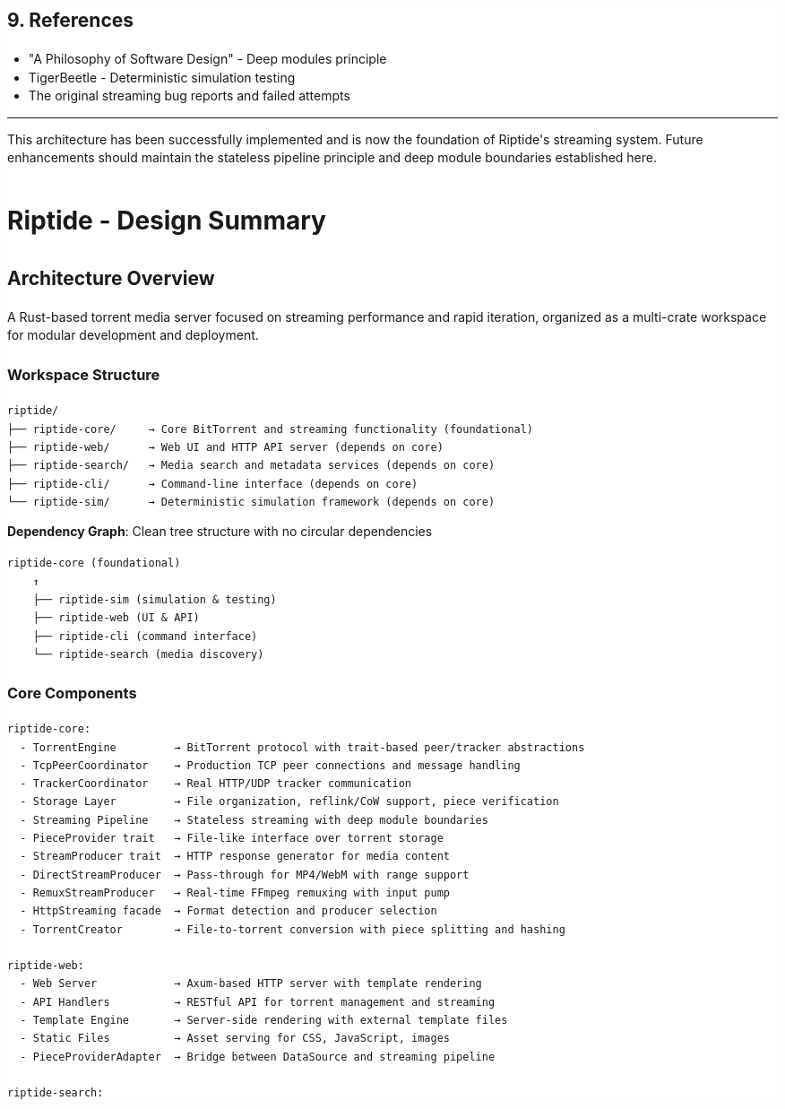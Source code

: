 ## 9. References

- "A Philosophy of Software Design" - Deep modules principle
- TigerBeetle - Deterministic simulation testing
- The original streaming bug reports and failed attempts

---

This architecture has been successfully implemented and is now the foundation of Riptide's streaming system. Future enhancements should maintain the stateless pipeline principle and deep module boundaries established here.
# Riptide - Design Summary

## Architecture Overview

A Rust-based torrent media server focused on streaming performance and rapid iteration, organized as a multi-crate workspace for modular development and deployment.

### Workspace Structure

```
riptide/
├── riptide-core/     → Core BitTorrent and streaming functionality (foundational)
├── riptide-web/      → Web UI and HTTP API server (depends on core)
├── riptide-search/   → Media search and metadata services (depends on core)
├── riptide-cli/      → Command-line interface (depends on core)
└── riptide-sim/      → Deterministic simulation framework (depends on core)
```

**Dependency Graph**: Clean tree structure with no circular dependencies

```
riptide-core (foundational)
    ↑
    ├── riptide-sim (simulation & testing)
    ├── riptide-web (UI & API)
    ├── riptide-cli (command interface)
    └── riptide-search (media discovery)
```

### Core Components

```
riptide-core:
  - TorrentEngine         → BitTorrent protocol with trait-based peer/tracker abstractions
  - TcpPeerCoordinator    → Production TCP peer connections and message handling
  - TrackerCoordinator    → Real HTTP/UDP tracker communication
  - Storage Layer         → File organization, reflink/CoW support, piece verification
  - Streaming Pipeline    → Stateless streaming with deep module boundaries
  - PieceProvider trait   → File-like interface over torrent storage
  - StreamProducer trait  → HTTP response generator for media content
  - DirectStreamProducer  → Pass-through for MP4/WebM with range support
  - RemuxStreamProducer   → Real-time FFmpeg remuxing with input pump
  - HttpStreaming facade  → Format detection and producer selection
  - TorrentCreator        → File-to-torrent conversion with piece splitting and hashing

riptide-web:
  - Web Server            → Axum-based HTTP server with template rendering
  - API Handlers          → RESTful API for torrent management and streaming
  - Template Engine       → Server-side rendering with external template files
  - Static Files          → Asset serving for CSS, JavaScript, images
  - PieceProviderAdapter  → Bridge between DataSource and streaming pipeline

riptide-search:
```